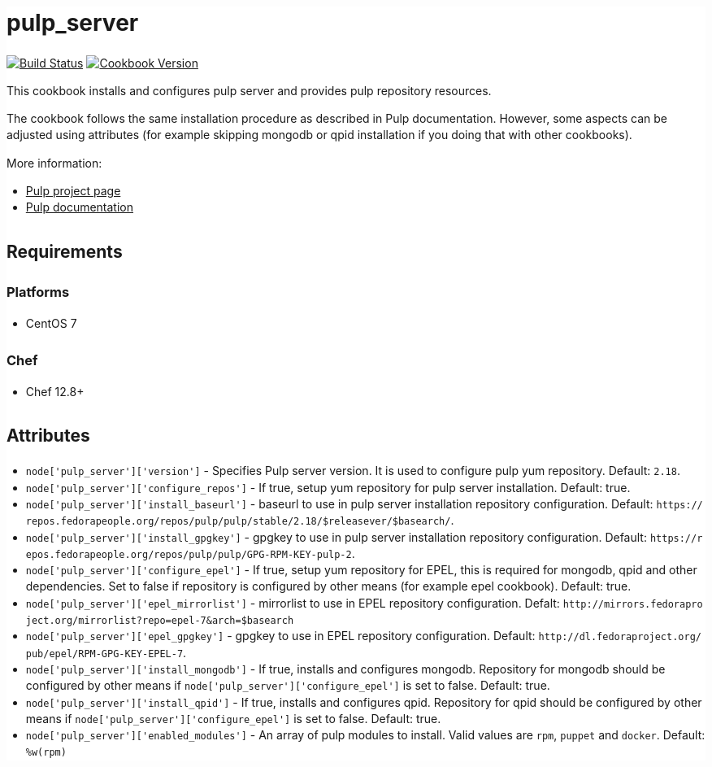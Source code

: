 # pulp_server

[![Build Status](https://travis-ci.org/liudasbk/pulp-server-cookbook.svg?branch=master)](https://travis-ci.org/liudasbk/pulp-server-cookbook) [![Cookbook Version](https://img.shields.io/cookbook/v/pulp_server.svg)](https://supermarket.chef.io/cookbooks/pulp_server)

This cookbook installs and configures pulp server and provides pulp repository
resources.

The cookbook follows the same installation procedure as described in Pulp documentation. However, some aspects can be adjusted using attributes (for example skipping mongodb or qpid installation if you doing that with other cookbooks).

More information:
- [Pulp project page](http://pulpproject.org/)
- [Pulp documentation](https://docs.pulpproject.org/user-guide)

## Requirements

### Platforms

- CentOS 7

### Chef

- Chef 12.8+

## Attributes

- `node['pulp_server']['version']` - Specifies Pulp server version. It is used to configure pulp yum repository. Default: `2.18`.
- `node['pulp_server']['configure_repos']` - If true, setup yum repository for pulp server installation. Default: true.
- `node['pulp_server']['install_baseurl']` - baseurl to use in pulp server installation repository configuration. Default: `https://repos.fedorapeople.org/repos/pulp/pulp/stable/2.18/$releasever/$basearch/`.
- `node['pulp_server']['install_gpgkey']` - gpgkey to use in pulp server installation repository configuration. Default: `https://repos.fedorapeople.org/repos/pulp/pulp/GPG-RPM-KEY-pulp-2`.
- `node['pulp_server']['configure_epel']` - If true, setup yum repository for EPEL, this is required for mongodb, qpid and other dependencies. Set to false if repository is configured by other means (for example epel cookbook). Default: true.
- `node['pulp_server']['epel_mirrorlist']` - mirrorlist to use in EPEL repository configuration. Defalt: `http://mirrors.fedoraproject.org/mirrorlist?repo=epel-7&arch=$basearch`
- `node['pulp_server']['epel_gpgkey']` - gpgkey to use in EPEL repository configuration. Default: `http://dl.fedoraproject.org/pub/epel/RPM-GPG-KEY-EPEL-7`.
- `node['pulp_server']['install_mongodb']` - If true, installs and configures mongodb. Repository for mongodb should be configured by other means if `node['pulp_server']['configure_epel']` is set to false. Default: true.
- `node['pulp_server']['install_qpid']` - If true, installs and configures qpid. Repository for qpid should be configured by other means if `node['pulp_server']['configure_epel']` is set to false. Default: true.
- `node['pulp_server']['enabled_modules']` - An array of pulp modules to install. Valid values are `rpm`, `puppet` and `docker`. Default: `%w(rpm)`
